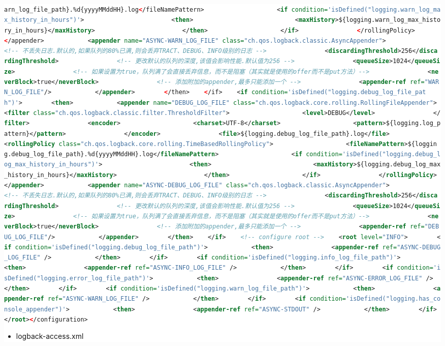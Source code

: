 ```xml
arn_log_file_path}.%d{yyyyMMddHH}.log</fileNamePattern>                    <if condition='isDefined("logging.warn_log_max_history_in_hours")'>                        <then>                            <maxHistory>${logging.warn_log_max_history_in_hours}</maxHistory>                        </then>                    </if>                </rollingPolicy>            </appender>            <appender name="ASYNC-WARN_LOG_FILE" class="ch.qos.logback.classic.AsyncAppender">                <!-- 不丢失日志.默认的,如果队列的80%已满,则会丢弃TRACT、DEBUG、INFO级别的日志 -->                <discardingThreshold>256</discardingThreshold>                <!-- 更改默认的队列的深度,该值会影响性能.默认值为256 -->                <queueSize>1024</queueSize>                <!-- 如果设置为true，队列满了会直接丢弃信息，而不是阻塞（其实就是使用的offer而不是put方法）-->                <neverBlock>true</neverBlock>                <!-- 添加附加的appender,最多只能添加一个 -->                <appender-ref ref="WARN_LOG_FILE"/>            </appender>        </then>    </if>    <if condition='isDefined("logging.debug_log_file_path")'>        <then>            <appender name="DEBUG_LOG_FILE" class="ch.qos.logback.core.rolling.RollingFileAppender">                <filter class="ch.qos.logback.classic.filter.ThresholdFilter">                    <level>DEBUG</level>                </filter>                <encoder>                    <charset>UTF-8</charset>                    <pattern>${logging.log_pattern}</pattern>                </encoder>                <file>${logging.debug_log_file_path}.log</file>                <rollingPolicy class="ch.qos.logback.core.rolling.TimeBasedRollingPolicy">                    <fileNamePattern>${logging.debug_log_file_path}.%d{yyyyMMddHH}.log</fileNamePattern>                    <if condition='isDefined("logging.debug_log_max_history_in_hours")'>                        <then>                            <maxHistory>${logging.debug_log_max_history_in_hours}</maxHistory>                        </then>                    </if>                </rollingPolicy>            </appender>            <appender name="ASYNC-DEBUG_LOG_FILE" class="ch.qos.logback.classic.AsyncAppender">                <!-- 不丢失日志.默认的,如果队列的80%已满,则会丢弃TRACT、DEBUG、INFO级别的日志 -->                <discardingThreshold>256</discardingThreshold>                <!-- 更改默认的队列的深度,该值会影响性能.默认值为256 -->                <queueSize>1024</queueSize>                <!-- 如果设置为true，队列满了会直接丢弃信息，而不是阻塞（其实就是使用的offer而不是put方法）-->                <neverBlock>true</neverBlock>                <!-- 添加附加的appender,最多只能添加一个 -->                <appender-ref ref="DEBUG_LOG_FILE"/>            </appender>        </then>    </if>    <!-- configure root -->    <root level="INFO">        <if condition='isDefined("logging.debug_log_file_path")'>            <then>                <appender-ref ref="ASYNC-DEBUG_LOG_FILE" />            </then>        </if>        <if condition='isDefined("logging.info_log_file_path")'>            <then>                <appender-ref ref="ASYNC-INFO_LOG_FILE" />            </then>        </if>        <if condition='isDefined("logging.error_log_file_path")'>            <then>                <appender-ref ref="ASYNC-ERROR_LOG_FILE" />            </then>        </if>        <if condition='isDefined("logging.warn_log_file_path")'>            <then>                <appender-ref ref="ASYNC-WARN_LOG_FILE" />            </then>        </if>        <if condition='isDefined("logging.has_console_appender")'>            <then>                <appender-ref ref="ASYNC-STDOUT" />            </then>        </if>    </root></configuration>
```

- logback-access.xml

```xml
```